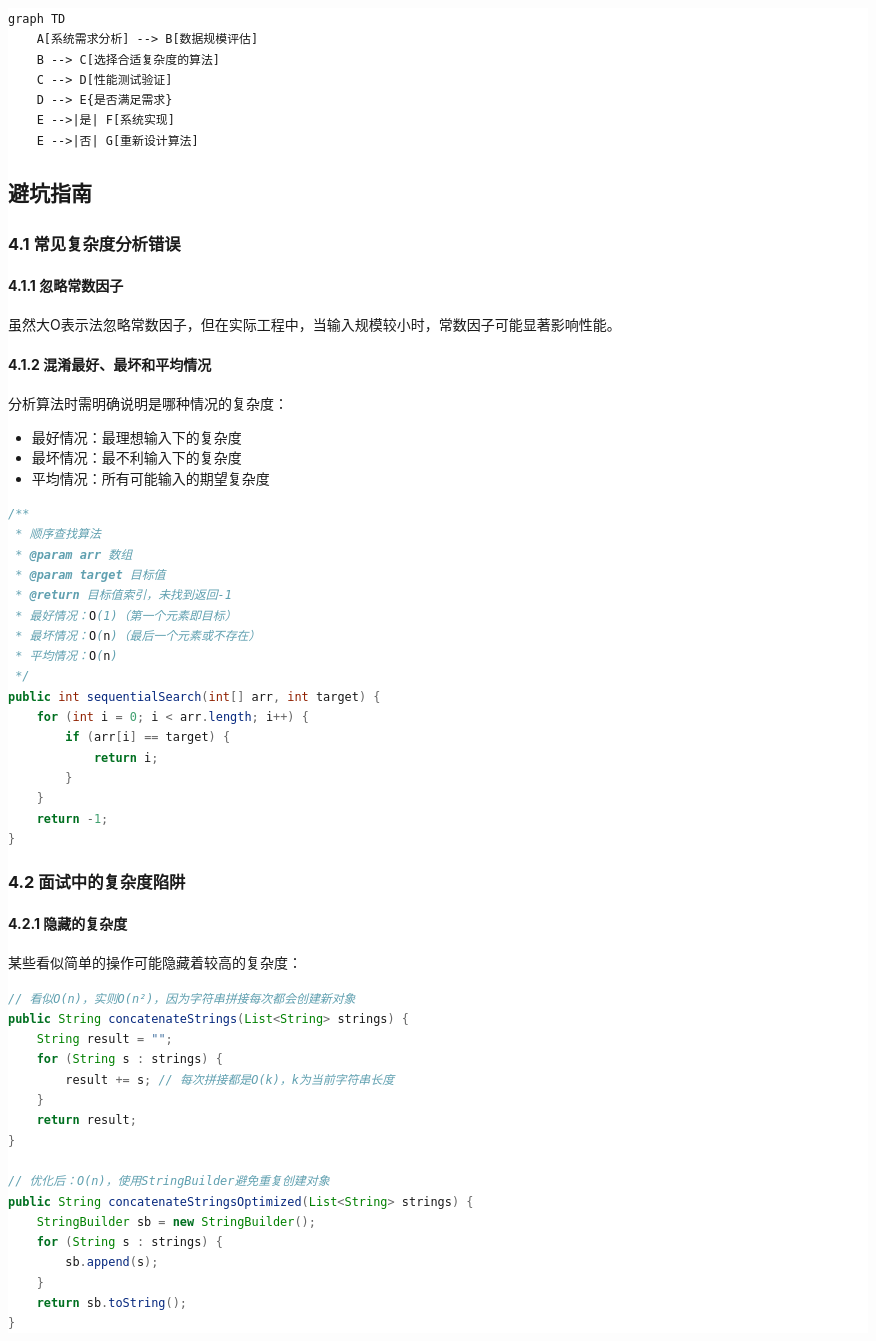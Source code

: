 ```mermaid
graph TD
    A[系统需求分析] --> B[数据规模评估]
    B --> C[选择合适复杂度的算法]
    C --> D[性能测试验证]
    D --> E{是否满足需求}
    E -->|是| F[系统实现]
    E -->|否| G[重新设计算法]
```

## 避坑指南
### 4.1 常见复杂度分析错误
#### 4.1.1 忽略常数因子
虽然大O表示法忽略常数因子，但在实际工程中，当输入规模较小时，常数因子可能显著影响性能。

#### 4.1.2 混淆最好、最坏和平均情况
分析算法时需明确说明是哪种情况的复杂度：
- 最好情况：最理想输入下的复杂度
- 最坏情况：最不利输入下的复杂度
- 平均情况：所有可能输入的期望复杂度

```java
/**
 * 顺序查找算法
 * @param arr 数组
 * @param target 目标值
 * @return 目标值索引，未找到返回-1
 * 最好情况：O(1)（第一个元素即目标）
 * 最坏情况：O(n)（最后一个元素或不存在）
 * 平均情况：O(n)
 */
public int sequentialSearch(int[] arr, int target) {
    for (int i = 0; i < arr.length; i++) {
        if (arr[i] == target) {
            return i;
        }
    }
    return -1;
}
```

### 4.2 面试中的复杂度陷阱
#### 4.2.1 隐藏的复杂度
某些看似简单的操作可能隐藏着较高的复杂度：
```java
// 看似O(n)，实则O(n²)，因为字符串拼接每次都会创建新对象
public String concatenateStrings(List<String> strings) {
    String result = "";
    for (String s : strings) {
        result += s; // 每次拼接都是O(k)，k为当前字符串长度
    }
    return result;
}

// 优化后：O(n)，使用StringBuilder避免重复创建对象
public String concatenateStringsOptimized(List<String> strings) {
    StringBuilder sb = new StringBuilder();
    for (String s : strings) {
        sb.append(s);
    }
    return sb.toString();
}
```